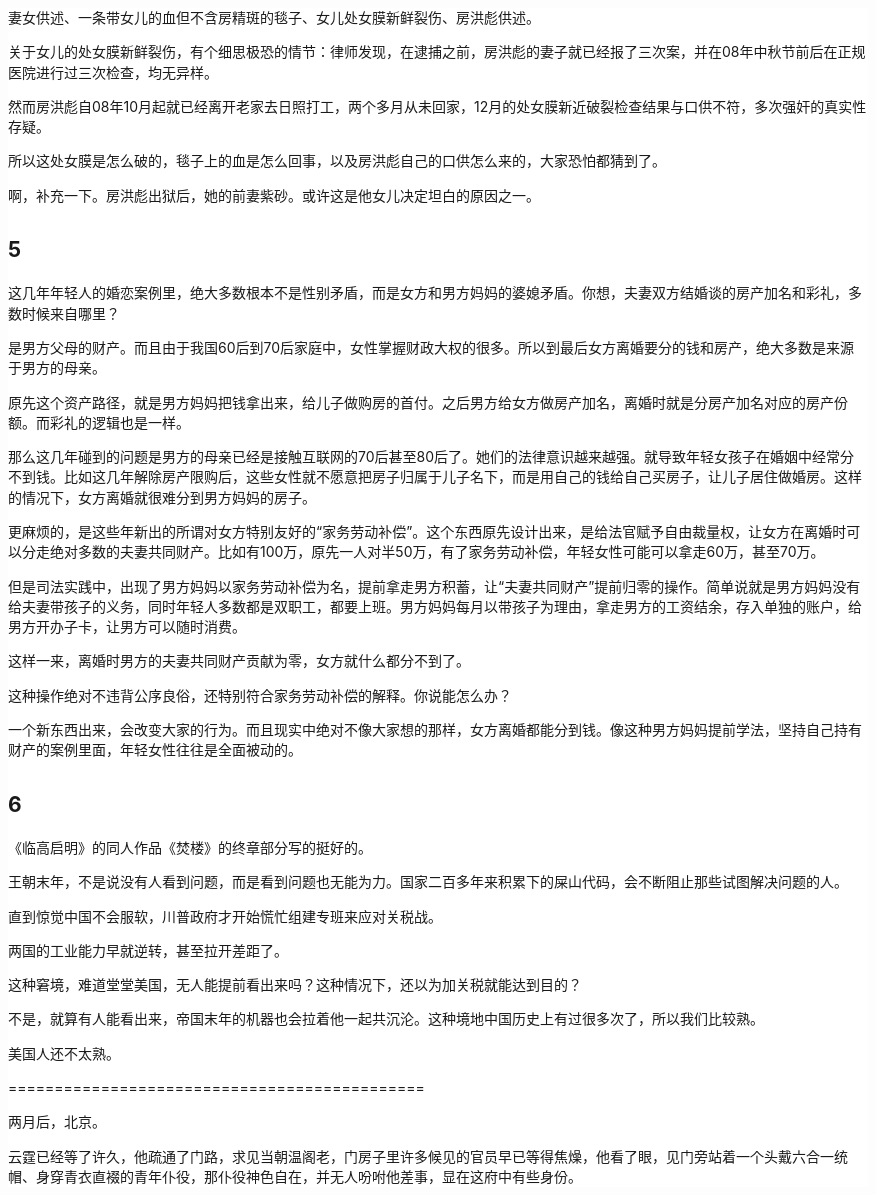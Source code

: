 妻女供述、一条带女儿的血但不含房精斑的毯子、女儿处女膜新鲜裂伤、房洪彪供述。

关于女儿的处女膜新鲜裂伤，有个细思极恐的情节：律师发现，在逮捕之前，房洪彪的妻子就已经报了三次案，并在08年中秋节前后在正规医院进行过三次检查，均无异样。

然而房洪彪自08年10月起就已经离开老家去日照打工，两个多月从未回家，12月的处女膜新近破裂检查结果与口供不符，多次强奸的真实性存疑。

所以这处女膜是怎么破的，毯子上的血是怎么回事，以及房洪彪自己的口供怎么来的，大家恐怕都猜到了。

啊，补充一下。房洪彪出狱后，她的前妻紫砂。或许这是他女儿决定坦白的原因之一。

## 5

这几年年轻人的婚恋案例里，绝大多数根本不是性别矛盾，而是女方和男方妈妈的婆媳矛盾。你想，夫妻双方结婚谈的房产加名和彩礼，多数时候来自哪里？


是男方父母的财产。而且由于我国60后到70后家庭中，女性掌握财政大权的很多。所以到最后女方离婚要分的钱和房产，绝大多数是来源于男方的母亲。


原先这个资产路径，就是男方妈妈把钱拿出来，给儿子做购房的首付。之后男方给女方做房产加名，离婚时就是分房产加名对应的房产份额。而彩礼的逻辑也是一样。


那么这几年碰到的问题是男方的母亲已经是接触互联网的70后甚至80后了。她们的法律意识越来越强。就导致年轻女孩子在婚姻中经常分不到钱。比如这几年解除房产限购后，这些女性就不愿意把房子归属于儿子名下，而是用自己的钱给自己买房子，让儿子居住做婚房。这样的情况下，女方离婚就很难分到男方妈妈的房子。


更麻烦的，是这些年新出的所谓对女方特别友好的“家务劳动补偿”。这个东西原先设计出来，是给法官赋予自由裁量权，让女方在离婚时可以分走绝对多数的夫妻共同财产。比如有100万，原先一人对半50万，有了家务劳动补偿，年轻女性可能可以拿走60万，甚至70万。


但是司法实践中，出现了男方妈妈以家务劳动补偿为名，提前拿走男方积蓄，让“夫妻共同财产”提前归零的操作。简单说就是男方妈妈没有给夫妻带孩子的义务，同时年轻人多数都是双职工，都要上班。男方妈妈每月以带孩子为理由，拿走男方的工资结余，存入单独的账户，给男方开办子卡，让男方可以随时消费。


这样一来，离婚时男方的夫妻共同财产贡献为零，女方就什么都分不到了。


这种操作绝对不违背公序良俗，还特别符合家务劳动补偿的解释。你说能怎么办？


一个新东西出来，会改变大家的行为。而且现实中绝对不像大家想的那样，女方离婚都能分到钱。像这种男方妈妈提前学法，坚持自己持有财产的案例里面，年轻女性往往是全面被动的。

## 6

《临高启明》的同人作品《焚楼》的终章部分写的挺好的。

王朝末年，不是说没有人看到问题，而是看到问题也无能为力。国家二百多年来积累下的屎山代码，会不断阻止那些试图解决问题的人。

直到惊觉中国不会服软，川普政府才开始慌忙组建专班来应对关税战。

两国的工业能力早就逆转，甚至拉开差距了。

这种窘境，难道堂堂美国，无人能提前看出来吗？这种情况下，还以为加关税就能达到目的？

不是，就算有人能看出来，帝国末年的机器也会拉着他一起共沉沦。这种境地中国历史上有过很多次了，所以我们比较熟。

美国人还不太熟。

=============================================

两月后，北京。

云霆已经等了许久，他疏通了门路，求见当朝温阁老，门房子里许多候见的官员早已等得焦燥，他看了眼，见门旁站着一个头戴六合一统帽、身穿青衣直裰的青年仆役，那仆役神色自在，并无人吩咐他差事，显在这府中有些身份。
